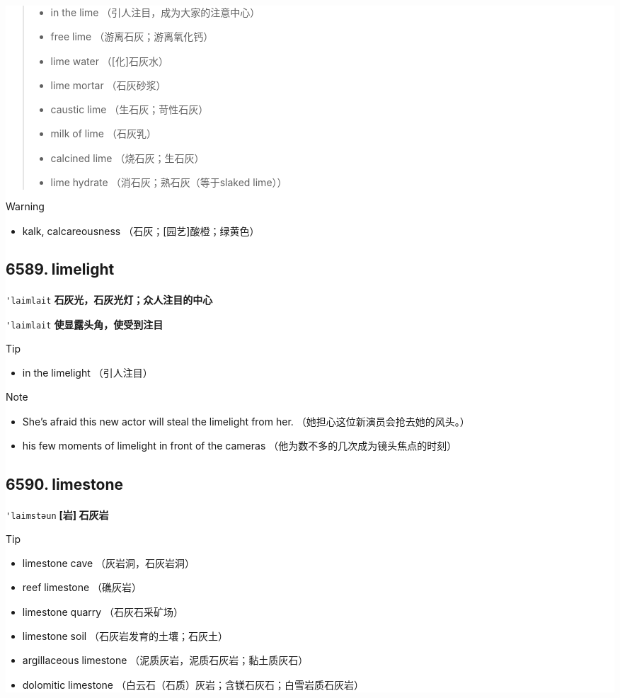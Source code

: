 > - in the lime （引人注目，成为大家的注意中心）
>
> - free lime （游离石灰；游离氧化钙）
>
> - lime water （[化]石灰水）
>
> - lime mortar （石灰砂浆）
>
> - caustic lime （生石灰；苛性石灰）
>
> - milk of lime （石灰乳）
>
> - calcined lime （烧石灰；生石灰）
>
> - lime hydrate （消石灰；熟石灰（等于slaked lime））
>

> [!WARNING]
>
> - kalk, calcareousness （石灰；[园艺]酸橙；绿黄色）
>

## 6589. limelight

`'laimlait`  **石灰光，石灰光灯；众人注目的中心**

`'laimlait`  **使显露头角，使受到注目**

> [!TIP]
>
> - in the limelight （引人注目）
>

> [!NOTE]
>
> - She’s afraid this new actor will steal the limelight from her. （她担心这位新演员会抢去她的风头。）
>
> - his few moments of limelight in front of the cameras （他为数不多的几次成为镜头焦点的时刻）
>

## 6590. limestone

`'laimstəun`  **[岩] 石灰岩**

> [!TIP]
>
> - limestone cave （灰岩洞，石灰岩洞）
>
> - reef limestone （礁灰岩）
>
> - limestone quarry （石灰石采矿场）
>
> - limestone soil （石灰岩发育的土壤；石灰土）
>
> - argillaceous limestone （泥质灰岩，泥质石灰岩；黏土质灰石）
>
> - dolomitic limestone （白云石（石质）灰岩；含镁石灰石；白雪岩质石灰岩）
>
